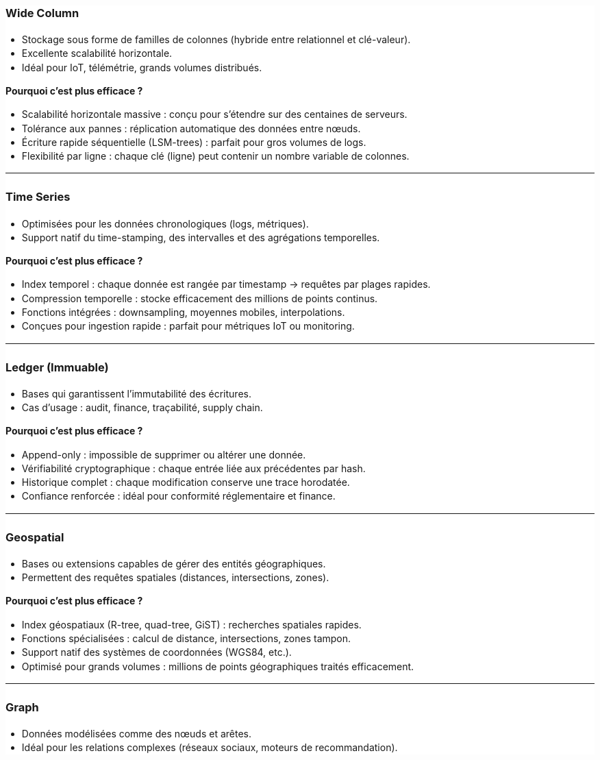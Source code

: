 ### Wide Column
- Stockage sous forme de familles de colonnes (hybride entre relationnel et clé-valeur).
- Excellente scalabilité horizontale.
- Idéal pour IoT, télémétrie, grands volumes distribués.

**Pourquoi c’est plus efficace ?**
- Scalabilité horizontale massive : conçu pour s’étendre sur des centaines de serveurs.  
- Tolérance aux pannes : réplication automatique des données entre nœuds.  
- Écriture rapide séquentielle (LSM-trees) : parfait pour gros volumes de logs.  
- Flexibilité par ligne : chaque clé (ligne) peut contenir un nombre variable de colonnes.  

---

### Time Series
- Optimisées pour les données chronologiques (logs, métriques).
- Support natif du time-stamping, des intervalles et des agrégations temporelles.

**Pourquoi c’est plus efficace ?**
- Index temporel : chaque donnée est rangée par timestamp → requêtes par plages rapides.  
- Compression temporelle : stocke efficacement des millions de points continus.  
- Fonctions intégrées : downsampling, moyennes mobiles, interpolations.  
- Conçues pour ingestion rapide : parfait pour métriques IoT ou monitoring.  

---

### Ledger (Immuable)
- Bases qui garantissent l’immutabilité des écritures.
- Cas d’usage : audit, finance, traçabilité, supply chain.

**Pourquoi c’est plus efficace ?**
- Append-only : impossible de supprimer ou altérer une donnée.  
- Vérifiabilité cryptographique : chaque entrée liée aux précédentes par hash.  
- Historique complet : chaque modification conserve une trace horodatée.  
- Confiance renforcée : idéal pour conformité réglementaire et finance.  

---

### Geospatial
- Bases ou extensions capables de gérer des entités géographiques.
- Permettent des requêtes spatiales (distances, intersections, zones).

**Pourquoi c’est plus efficace ?**
- Index géospatiaux (R-tree, quad-tree, GiST) : recherches spatiales rapides.  
- Fonctions spécialisées : calcul de distance, intersections, zones tampon.  
- Support natif des systèmes de coordonnées (WGS84, etc.).  
- Optimisé pour grands volumes : millions de points géographiques traités efficacement.  

---

### Graph
- Données modélisées comme des nœuds et arêtes.
- Idéal pour les relations complexes (réseaux sociaux, moteurs de recommandation).
